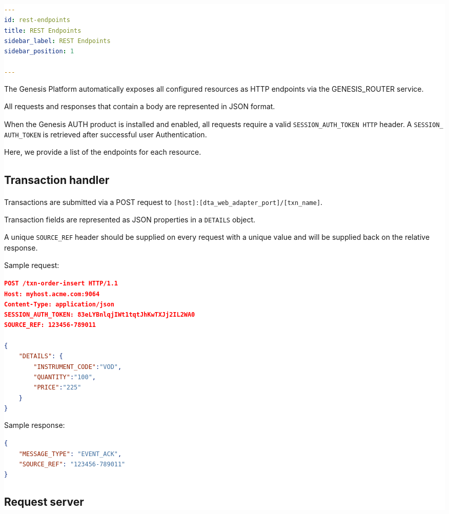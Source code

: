 ```yaml
---
id: rest-endpoints
title: REST Endpoints
sidebar_label: REST Endpoints
sidebar_position: 1

---
```

The Genesis Platform automatically exposes all configured resources as HTTP endpoints via the GENESIS_ROUTER service.

All requests and responses that contain a body are represented in JSON format.

When the Genesis AUTH product is installed and enabled, all requests require a valid `SESSION_AUTH_TOKEN HTTP` header. A `SESSION_AUTH_TOKEN` is retrieved after successful user Authentication.

Here, we provide a list of the endpoints for each resource.

## Transaction handler

Transactions are submitted via a POST request to `[host]:[dta_web_adapter_port]/[txn_name]`.

Transaction fields are represented as JSON properties in a `DETAILS` object.

A unique `SOURCE_REF` header should be supplied on every request with a unique value and will be supplied back on the relative response.

Sample request:

```json
POST /txn-order-insert HTTP/1.1
Host: myhost.acme.com:9064
Content-Type: application/json
SESSION_AUTH_TOKEN: 83eLYBnlqjIWt1tqtJhKwTXJj2IL2WA0
SOURCE_REF: 123456-789011

{ 
    "DETAILS": { 
        "INSTRUMENT_CODE":"VOD",
        "QUANTITY":"100",
        "PRICE":"225"
    }
}
```

Sample response:

```json
{
    "MESSAGE_TYPE": "EVENT_ACK",
    "SOURCE_REF": "123456-789011"
}
```

## Request server
